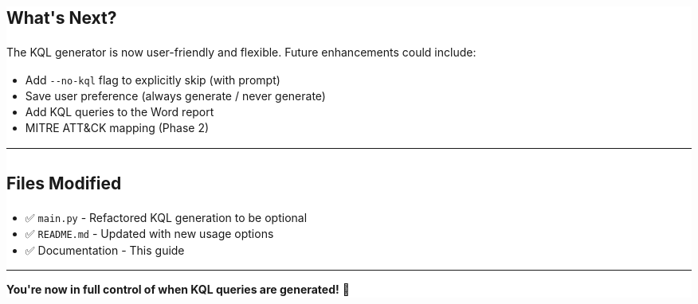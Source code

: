 ## What's Next?

The KQL generator is now user-friendly and flexible. Future enhancements could include:

- Add `--no-kql` flag to explicitly skip (with prompt)
- Save user preference (always generate / never generate)
- Add KQL queries to the Word report
- MITRE ATT&CK mapping (Phase 2)

---

## Files Modified

- ✅ `main.py` - Refactored KQL generation to be optional
- ✅ `README.md` - Updated with new usage options
- ✅ Documentation - This guide

---

**You're now in full control of when KQL queries are generated!** 🎉
